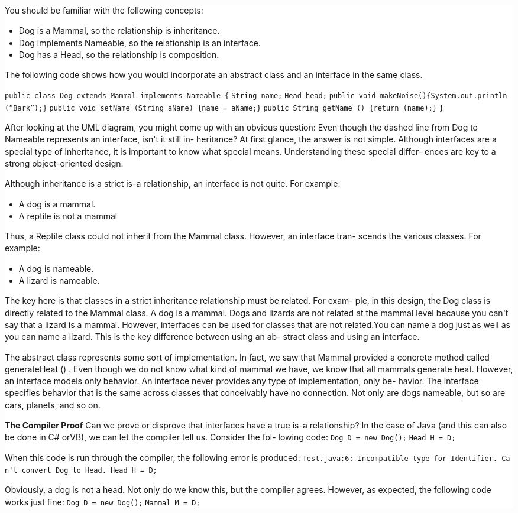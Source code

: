You should be familiar with the following concepts:
- Dog is a Mammal, so the relationship is inheritance.
- Dog implements Nameable, so the relationship is an interface.
- Dog has a Head, so the relationship is composition.

The following code shows how you would incorporate an abstract class and an interface in the same class.

`public class Dog extends Mammal implements Nameable {`
`String name;`
`Head head;`
`public void makeNoise(){System.out.println(“Bark”);}`
`public void setName (String aName) {name = aName;}`
`public String getName () {return (name);}`
`}`

After looking at the UML diagram, you might come up with an obvious question: Even though the dashed line from Dog to Nameable represents an interface, isn't it still in- heritance? At first glance, the answer is not simple. Although interfaces are a special type of inheritance, it is important to know what special means. Understanding these special differ- ences are key to a strong object-oriented design.

Although inheritance is a strict is-a relationship, an interface is not quite. For example:
- A dog is a mammal.
- A reptile is not a mammal

Thus, a Reptile class could not inherit from the Mammal class. However, an interface tran- scends the various classes. For example:
- A dog is nameable.
- A lizard is nameable.

The key here is that classes in a strict inheritance relationship must be related. For exam- ple, in this design, the Dog class is directly related to the Mammal class. A dog is a mammal. Dogs and lizards are not related at the mammal level because you can't say that a lizard is a mammal. However, interfaces can be used for classes that are not related.You can name a dog just as well as you can name a lizard. This is the key difference between using an ab- stract class and using an interface.

The abstract class represents some sort of implementation. In fact, we saw that Mammal provided a concrete method called generateHeat () . Even though we do not know what kind of mammal we have, we know that all mammals generate heat. However, an interface models only behavior. An interface never provides any type of implementation, only be- havior. The interface specifies behavior that is the same across classes that conceivably have no connection. Not only are dogs nameable, but so are cars, planets, and so on.

**The Compiler Proof**
Can we prove or disprove that interfaces have a true is-a relationship? In the case of Java (and this can also be done in C# orVB), we can let the compiler tell us. Consider the fol- lowing code:
`Dog D = new Dog();`
`Head H = D;`

When this code is run through the compiler, the following error is produced:
`Test.java:6: Incompatible type for Identifier. Can't convert Dog to Head. Head H = D;`

Obviously, a dog is not a head. Not only do we know this, but the compiler agrees. However, as expected, the following code works just fine:
`Dog D = new Dog();`
`Mammal M = D;`
